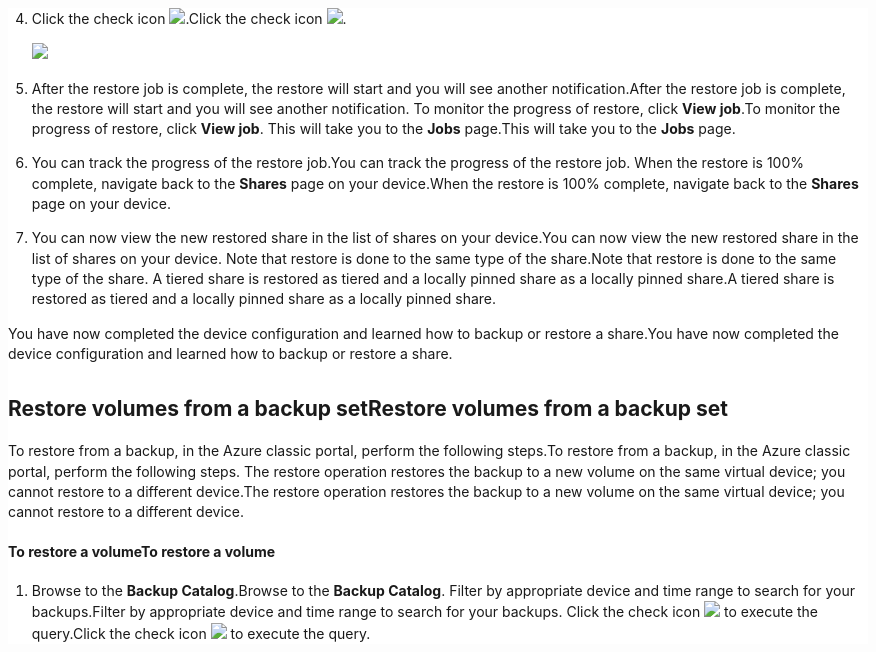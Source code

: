   4. <span data-ttu-id="f35d4-128">Click the check icon ![](https://docstestmedia1.blob.core.windows.net/azure-media/articles/storsimple/media/storsimple-ova-restore/image1.png).</span><span class="sxs-lookup"><span data-stu-id="f35d4-128">Click the check icon ![](https://docstestmedia1.blob.core.windows.net/azure-media/articles/storsimple/media/storsimple-ova-restore/image1.png).</span></span>
      
      ![](https://docstestmedia1.blob.core.windows.net/azure-media/articles/storsimple/media/storsimple-ova-restore/image9.png)
5. <span data-ttu-id="f35d4-129">After the restore job is complete, the restore will start and you will see another notification.</span><span class="sxs-lookup"><span data-stu-id="f35d4-129">After the restore job is complete, the restore will start and you will see another notification.</span></span> <span data-ttu-id="f35d4-130">To monitor the progress of restore, click **View job**.</span><span class="sxs-lookup"><span data-stu-id="f35d4-130">To monitor the progress of restore, click **View job**.</span></span> <span data-ttu-id="f35d4-131">This will take you to the **Jobs** page.</span><span class="sxs-lookup"><span data-stu-id="f35d4-131">This will take you to the **Jobs** page.</span></span>
6. <span data-ttu-id="f35d4-132">You can track the progress of the restore job.</span><span class="sxs-lookup"><span data-stu-id="f35d4-132">You can track the progress of the restore job.</span></span> <span data-ttu-id="f35d4-133">When the restore is 100% complete, navigate back to the **Shares** page on your device.</span><span class="sxs-lookup"><span data-stu-id="f35d4-133">When the restore is 100% complete, navigate back to the **Shares** page on your device.</span></span>
7. <span data-ttu-id="f35d4-134">You can now view the new restored share in the list of shares on your device.</span><span class="sxs-lookup"><span data-stu-id="f35d4-134">You can now view the new restored share in the list of shares on your device.</span></span> <span data-ttu-id="f35d4-135">Note that restore is done to the same type of the share.</span><span class="sxs-lookup"><span data-stu-id="f35d4-135">Note that restore is done to the same type of the share.</span></span> <span data-ttu-id="f35d4-136">A tiered share is restored as tiered and a locally pinned share as a locally pinned share.</span><span class="sxs-lookup"><span data-stu-id="f35d4-136">A tiered share is restored as tiered and a locally pinned share as a locally pinned share.</span></span>

<span data-ttu-id="f35d4-137">You have now completed the device configuration and learned how to backup or restore a share.</span><span class="sxs-lookup"><span data-stu-id="f35d4-137">You have now completed the device configuration and learned how to backup or restore a share.</span></span> 

## <a name="restore-volumes-from-a-backup-set"></a><span data-ttu-id="f35d4-138">Restore volumes from a backup set</span><span class="sxs-lookup"><span data-stu-id="f35d4-138">Restore volumes from a backup set</span></span>
<span data-ttu-id="f35d4-139">To restore from a backup, in the Azure classic portal, perform the following steps.</span><span class="sxs-lookup"><span data-stu-id="f35d4-139">To restore from a backup, in the Azure classic portal, perform the following steps.</span></span> <span data-ttu-id="f35d4-140">The restore operation restores the backup to a new volume on the same virtual device; you cannot restore to a different device.</span><span class="sxs-lookup"><span data-stu-id="f35d4-140">The restore operation restores the backup to a new volume on the same virtual device; you cannot restore to a different device.</span></span>

#### <a name="to-restore-a-volume"></a><span data-ttu-id="f35d4-141">To restore a volume</span><span class="sxs-lookup"><span data-stu-id="f35d4-141">To restore a volume</span></span>
1. <span data-ttu-id="f35d4-142">Browse to the **Backup Catalog**.</span><span class="sxs-lookup"><span data-stu-id="f35d4-142">Browse to the **Backup Catalog**.</span></span> <span data-ttu-id="f35d4-143">Filter by appropriate device and time range to search for your backups.</span><span class="sxs-lookup"><span data-stu-id="f35d4-143">Filter by appropriate device and time range to search for your backups.</span></span> <span data-ttu-id="f35d4-144">Click the check icon ![](https://docstestmedia1.blob.core.windows.net/azure-media/articles/storsimple/media/storsimple-ova-restore/image1.png) to execute the query.</span><span class="sxs-lookup"><span data-stu-id="f35d4-144">Click the check icon ![](https://docstestmedia1.blob.core.windows.net/azure-media/articles/storsimple/media/storsimple-ova-restore/image1.png) to execute the query.</span></span>